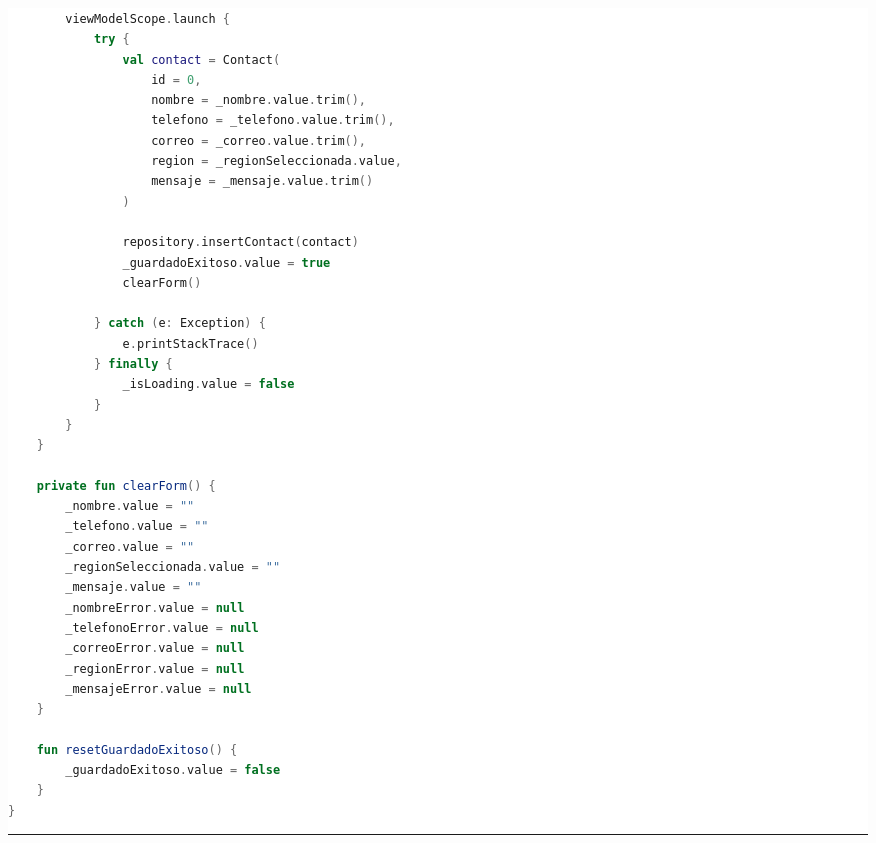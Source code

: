 ```kotlin
        viewModelScope.launch {
            try {
                val contact = Contact(
                    id = 0,
                    nombre = _nombre.value.trim(),
                    telefono = _telefono.value.trim(),
                    correo = _correo.value.trim(),
                    region = _regionSeleccionada.value,
                    mensaje = _mensaje.value.trim()
                )

                repository.insertContact(contact)
                _guardadoExitoso.value = true
                clearForm()

            } catch (e: Exception) {
                e.printStackTrace()
            } finally {
                _isLoading.value = false
            }
        }
    }

    private fun clearForm() {
        _nombre.value = ""
        _telefono.value = ""
        _correo.value = ""
        _regionSeleccionada.value = ""
        _mensaje.value = ""
        _nombreError.value = null
        _telefonoError.value = null
        _correoError.value = null
        _regionError.value = null
        _mensajeError.value = null
    }

    fun resetGuardadoExitoso() {
        _guardadoExitoso.value = false
    }
}
```

---
